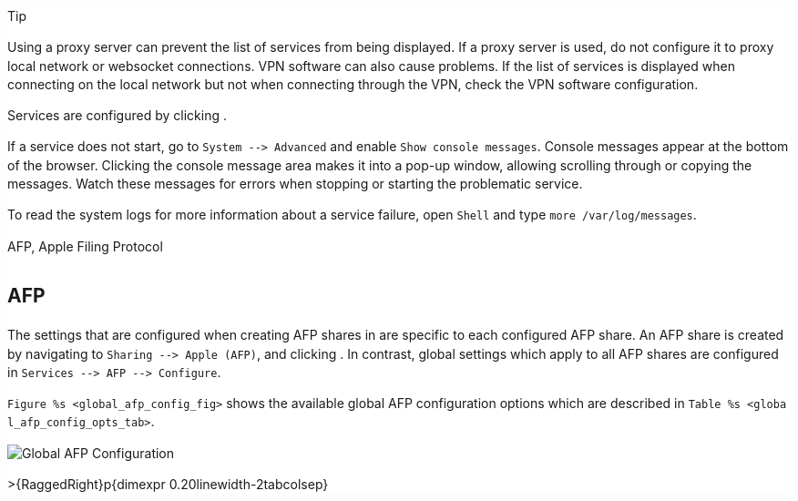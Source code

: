 <div class="tip">

<div class="title">

Tip

</div>

Using a proxy server can prevent the list of services from being
displayed. If a proxy server is used, do not configure it to proxy local
network or websocket connections. VPN software can also cause problems.
If the list of services is displayed when connecting on the local
network but not when connecting through the VPN, check the VPN software
configuration.

</div>

Services are configured by clicking .

If a service does not start, go to `System --> Advanced` and enable
`Show console messages`. Console messages appear at the bottom of the
browser. Clicking the console message area makes it into a pop-up
window, allowing scrolling through or copying the messages. Watch these
messages for errors when stopping or starting the problematic service.

To read the system logs for more information about a service failure,
open `Shell` and type `more /var/log/messages`.

<div class="index">

AFP, Apple Filing Protocol

</div>

AFP
---

The settings that are configured when creating AFP shares in are
specific to each configured AFP share. An AFP share is created by
navigating to `Sharing --> Apple (AFP)`, and clicking . In contrast,
global settings which apply to all AFP shares are configured in
`Services --> AFP --> Configure`.

`Figure %s <global_afp_config_fig>` shows the available global AFP
configuration options which are described in
`Table %s <global_afp_config_opts_tab>`.

<div id="global_afp_config_fig">

![Global AFP Configuration](images/services-afp.png)

</div>

<div class="tabularcolumns">

&gt;{RaggedRight}p{dimexpr 0.20linewidth-2tabcolsep}

</div>

<div id="global_afp_config_opts_tab">
